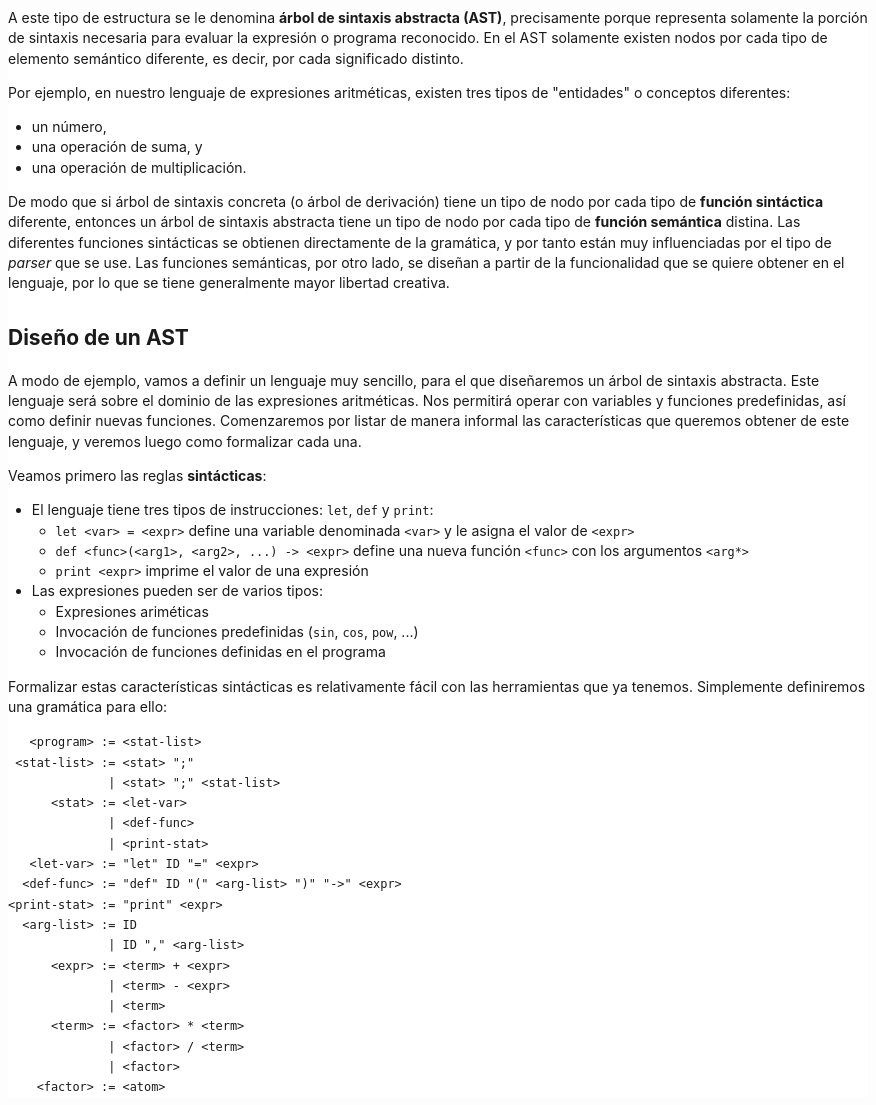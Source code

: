 A este tipo de estructura se le denomina **árbol de sintaxis abstracta (AST)**, precisamente porque representa solamente la porción de sintaxis necesaria para evaluar la expresión o programa reconocido. En el AST solamente existen nodos por cada tipo de elemento semántico diferente, es decir, por cada significado distinto.

Por ejemplo, en nuestro lenguaje de expresiones aritméticas, existen tres tipos de "entidades" o conceptos diferentes:

* un número,
* una operación de suma, y
* una operación de multiplicación.

De modo que si árbol de sintaxis concreta (o árbol de derivación) tiene un tipo de nodo por cada tipo de **función sintáctica** diferente, entonces un árbol de sintaxis abstracta tiene un tipo de nodo por cada tipo de **función semántica** distina. Las diferentes funciones sintácticas se obtienen directamente de la gramática, y por tanto están muy influenciadas por el tipo de *parser* que se use. Las funciones semánticas, por otro lado, se diseñan a partir de la funcionalidad que se quiere obtener en el lenguaje, por lo que se tiene generalmente mayor libertad creativa.

## Diseño de un AST

A modo de ejemplo, vamos a definir un lenguaje muy sencillo, para el que diseñaremos un árbol de sintaxis abstracta. Este lenguaje será sobre el dominio de las expresiones aritméticas. Nos permitirá operar con variables y funciones predefinidas, así como definir nuevas funciones. Comenzaremos por listar de manera informal las características que queremos obtener de este lenguaje, y veremos luego como formalizar cada una.

Veamos primero las reglas **sintácticas**:

* El lenguaje tiene tres tipos de instrucciones: `let`, `def` y `print`:
    - `let <var> = <expr>` define una variable denominada `<var>` y le asigna el valor de `<expr>`
    - `def <func>(<arg1>, <arg2>, ...) -> <expr>` define una nueva función `<func>` con los argumentos `<arg*>`
    - `print <expr>` imprime el valor de una expresión
* Las expresiones pueden ser de varios tipos:
    - Expresiones ariméticas
    - Invocación de funciones predefinidas (`sin`, `cos`, `pow`, ...)
    - Invocación de funciones definidas en el programa

Formalizar estas características sintácticas es relativamente fácil con las herramientas que ya tenemos. Simplemente definiremos una gramática para ello:

       <program> := <stat-list>
     <stat-list> := <stat> ";"
                  | <stat> ";" <stat-list>
          <stat> := <let-var>
                  | <def-func>
                  | <print-stat>
       <let-var> := "let" ID "=" <expr>
      <def-func> := "def" ID "(" <arg-list> ")" "->" <expr>
    <print-stat> := "print" <expr>
      <arg-list> := ID
                  | ID "," <arg-list>
          <expr> := <term> + <expr>
                  | <term> - <expr>
                  | <term>
          <term> := <factor> * <term>
                  | <factor> / <term>
                  | <factor>
        <factor> := <atom>